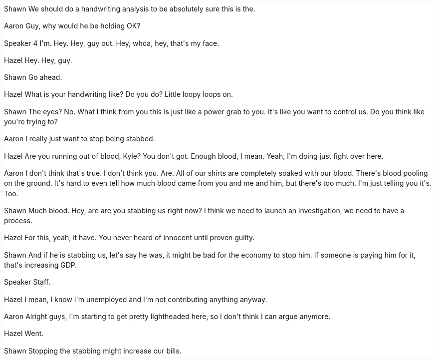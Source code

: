 Shawn
We should do a handwriting analysis to be absolutely sure this is the. 

Aaron
Guy, why would he be holding OK? 

Speaker 4
I'm. Hey. Hey, guy out. Hey, whoa, hey, that's my face. 

Hazel
Hey. Hey, guy. 

Shawn
Go ahead. 

Hazel
What is your handwriting like? Do you do? Little loopy loops on. 

Shawn
The eyes? No. What I think from you this is just like a power grab to you. It's like you want to control us. Do you think like you're trying to? 

Aaron
I really just want to stop being stabbed. 

Hazel
Are you running out of blood, Kyle? You don't got. Enough blood, I mean. Yeah, I'm doing just fight over here. 

Aaron
I don't think that's true. I don't think you. Are. All of our shirts are completely soaked with our blood. There's blood pooling on the ground. It's hard to even tell how much blood came from you and me and him, but there's too much. I'm just telling you it's. Too. 

Shawn
Much blood. Hey, are are you stabbing us right now? I think we need to launch an investigation, we need to have a process. 

Hazel
For this, yeah, it have. You never heard of innocent until proven guilty. 

Shawn
And if he is stabbing us, let's say he was, it might be bad for the economy to stop him. If someone is paying him for it, that's increasing GDP. 

Speaker
Staff. 

Hazel
I mean, I know I'm unemployed and I'm not contributing anything anyway. 

Aaron
Alright guys, I'm starting to get pretty lightheaded here, so I don't think I can argue anymore. 

Hazel
Went. 

Shawn
Stopping the stabbing might increase our bills. 
